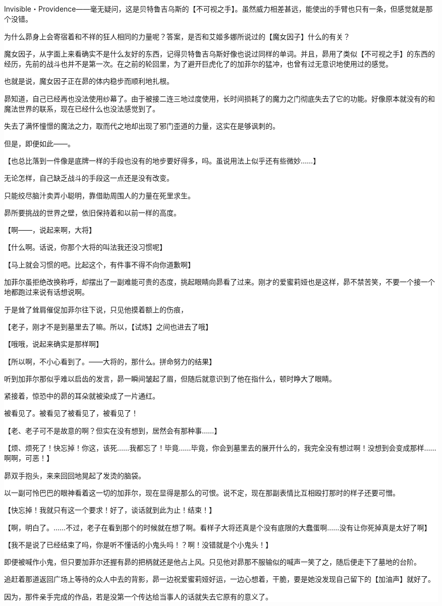 Invisible・Providence——毫无疑问，这是贝特鲁吉乌斯的【不可视之手】。虽然威力相差甚远，能使出的手臂也只有一条，但感觉就是那个没错。

为什么昴身上会寄宿着和不祥的狂人相同的力量呢？答案，是否和艾姬多娜所说过的【魔女因子】什么的有关？

魔女因子，从字面上来看确实不是什么友好的东西，记得贝特鲁吉乌斯好像也说过同样的单词。并且，昴用了类似【不可视之手】的东西的经历，先前的战斗也并不是第一次。在之前的轮回里，为了避开巨虎化了的加菲尔的猛冲，也曾有过无意识地使用过的感觉。

也就是说，魔女因子正在昴的体内稳步而顺利地扎根。

昴知道，自己已经再也没法使用纱幕了。由于被接二连三地过度使用，长时间损耗了的魔力之门彻底失去了它的功能。好像原本就没有的和魔法世界的联系，现在已经什么也没法感觉到了。

失去了满怀憧憬的魔法之力，取而代之地却出现了邪门歪道的力量，这实在是够讽刺的。

但是，即便如此——。

【也总比落到一件像是底牌一样的手段也没有的地步要好得多，吗。虽说用法上似乎还有些微妙……】

无论怎样，自己缺乏战斗的手段这一点还是没有改变。

只能绞尽脑汁卖弄小聪明，靠借助周围人的力量在死里求生。

昴所要挑战的世界之壁，依旧保持着和以前一样的高度。

【啊——，说起来啊，大将】

【什么啊。话说，你那个大将的叫法我还没习惯呢】

【马上就会习惯的吧。比起这个，有件事不得不向你道歉啊】

加菲尔虽拒绝改换称呼，却摆出了一副难能可贵的态度，挑起眼睛向昴看了过来。刚才的爱蜜莉娅也是这样，昴不禁苦笑，不要一个接一个地都跑过来说有话想说啊。

于是耸了耸肩催促加菲尔往下说，只见他摸着额上的伤痕，

【老子，刚才不是到墓里去了嘛。所以，【试炼】之间也进去了哦】

【哦哦，说起来确实是那样啊】

【所以啊，不小心看到了。——大将的，那什么。拼命努力的结果】

听到加菲尔那似乎难以启齿的发言，昴一瞬间皱起了眉，但随后就意识到了他在指什么，顿时睁大了眼睛。

紧接着，惊恐中的昴的耳朵就被染成了一片通红。

被看见了。被看见了被看见了，被看见了！

【老、老子可不是故意的啊？但实在没有想到，居然会有那种事……】

【烦、烦死了！快忘掉！你这，该死……我都忘了！毕竟……毕竟，你会到墓里去的展开什么的，我完全没有想过啊！没想到会变成那样……啊啊，可恶！】

昴双手抱头，来来回回地晃起了发烫的脑袋。

以一副可怜巴巴的眼神看着这一切的加菲尔，现在显得是那么的可恨。说不定，现在那副表情比互相殴打那时的样子还要可憎。

【快忘掉！我就只有这一个要求！好了，谈话就到此为止！结束！】

【啊，明白了。……不过，老子在看到那个的时候就在想了啊。看样子大将还真是个没有底限的大蠢蛋啊……没有让你死掉真是太好了啊】

【我不是说了已经结束了吗，你是听不懂话的小鬼头吗！？啊！没错就是个小鬼头！】

即便被喊作小鬼，但只要加菲尔还握有昴的把柄就还是他占上风。只见他对昴那不服输似的喊声一笑了之，随后便走下了墓地的台阶。

追赶着那道返回广场上等待的众人中去的背影，昴一边祝爱蜜莉娅好运，一边心想着，干脆，要是她没发现自己留下的【加油声】就好了。

因为，那件亲手完成的作品，若是没第一个传达给当事人的话就失去它原有的意义了。
